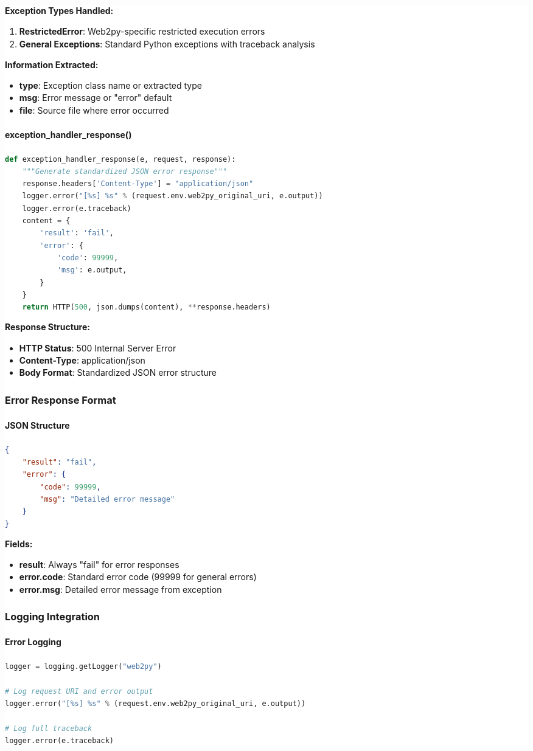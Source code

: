 **Exception Types Handled:**
1. **RestrictedError**: Web2py-specific restricted execution errors
2. **General Exceptions**: Standard Python exceptions with traceback analysis

**Information Extracted:**
- **type**: Exception class name or extracted type
- **msg**: Error message or "error" default
- **file**: Source file where error occurred

#### exception_handler_response()
```python
def exception_handler_response(e, request, response):
    """Generate standardized JSON error response"""
    response.headers['Content-Type'] = "application/json"
    logger.error("[%s] %s" % (request.env.web2py_original_uri, e.output))
    logger.error(e.traceback)
    content = {
        'result': 'fail',
        'error': {
            'code': 99999,
            'msg': e.output,
        }
    }
    return HTTP(500, json.dumps(content), **response.headers)
```

**Response Structure:**
- **HTTP Status**: 500 Internal Server Error
- **Content-Type**: application/json
- **Body Format**: Standardized JSON error structure

### Error Response Format

#### JSON Structure
```json
{
    "result": "fail",
    "error": {
        "code": 99999,
        "msg": "Detailed error message"
    }
}
```

**Fields:**
- **result**: Always "fail" for error responses
- **error.code**: Standard error code (99999 for general errors)
- **error.msg**: Detailed error message from exception

### Logging Integration

#### Error Logging
```python
logger = logging.getLogger("web2py")

# Log request URI and error output
logger.error("[%s] %s" % (request.env.web2py_original_uri, e.output))

# Log full traceback
logger.error(e.traceback)
```
